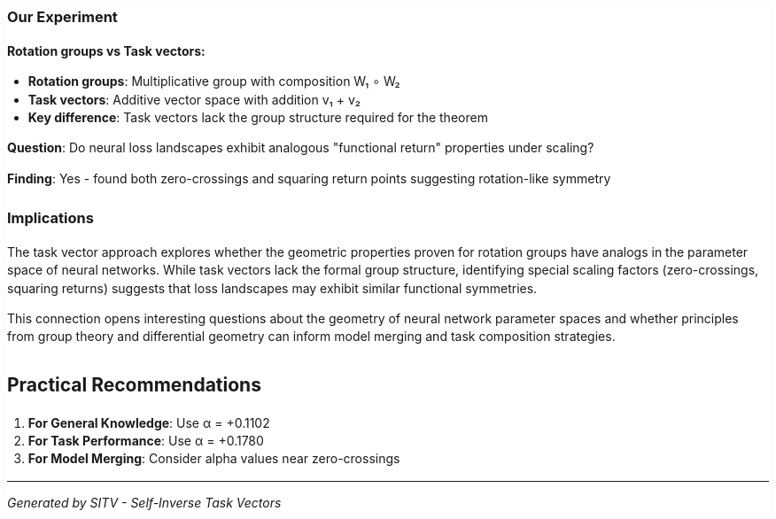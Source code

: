 ### Our Experiment

**Rotation groups vs Task vectors:**
- **Rotation groups**: Multiplicative group with composition W₁ ∘ W₂
- **Task vectors**: Additive vector space with addition v₁ + v₂
- **Key difference**: Task vectors lack the group structure required for the theorem

**Question**: Do neural loss landscapes exhibit analogous "functional return" properties under scaling?

**Finding**: Yes - found both zero-crossings and squaring return points suggesting rotation-like symmetry

### Implications

The task vector approach explores whether the geometric properties proven for rotation groups
have analogs in the parameter space of neural networks. While task vectors lack the formal group
structure, identifying special scaling factors (zero-crossings, squaring returns) suggests that
loss landscapes may exhibit similar functional symmetries.

This connection opens interesting questions about the geometry of neural network parameter spaces
and whether principles from group theory and differential geometry can inform model merging and
task composition strategies.

## Practical Recommendations

1. **For General Knowledge**: Use α = +0.1102
2. **For Task Performance**: Use α = +0.1780
3. **For Model Merging**: Consider alpha values near zero-crossings

---
*Generated by SITV - Self-Inverse Task Vectors*